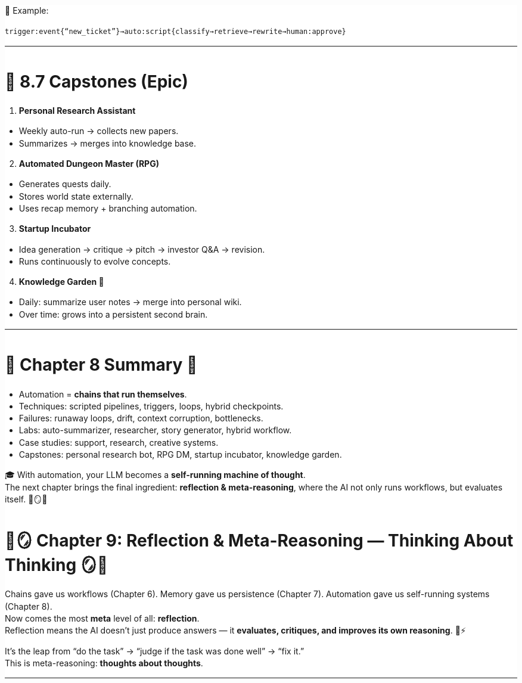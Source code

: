 🌈 Example:  
```
trigger:event{“new_ticket”}→auto:script{classify→retrieve→rewrite→human:approve}
```  

---

# 🧱 8.7 Capstones (Epic)

1. **Personal Research Assistant**  
- Weekly auto-run → collects new papers.  
- Summarizes → merges into knowledge base.  

2. **Automated Dungeon Master (RPG)**  
- Generates quests daily.  
- Stores world state externally.  
- Uses recap memory + branching automation.  

3. **Startup Incubator**  
- Idea generation → critique → pitch → investor Q&A → revision.  
- Runs continuously to evolve concepts.  

4. **Knowledge Garden 🌱**  
- Daily: summarize user notes → merge into personal wiki.  
- Over time: grows into a persistent second brain.  

---

# 🌈 Chapter 8 Summary 🌈

- Automation = **chains that run themselves**.  
- Techniques: scripted pipelines, triggers, loops, hybrid checkpoints.  
- Failures: runaway loops, drift, context corruption, bottlenecks.  
- Labs: auto-summarizer, researcher, story generator, hybrid workflow.  
- Case studies: support, research, creative systems.  
- Capstones: personal research bot, RPG DM, startup incubator, knowledge garden.  

🎓 With automation, your LLM becomes a **self-running machine of thought**.  
The next chapter brings the final ingredient: **reflection & meta-reasoning**, where the AI not only runs workflows, but evaluates itself. 🌌🪞🤖  


# 🌈🪞 Chapter 9: Reflection & Meta-Reasoning — Thinking About Thinking 🪞🌈

Chains gave us workflows (Chapter 6). Memory gave us persistence (Chapter 7). Automation gave us self-running systems (Chapter 8).  
Now comes the most **meta** level of all: **reflection**.  
Reflection means the AI doesn’t just produce answers — it **evaluates, critiques, and improves its own reasoning**. 🧠⚡  

It’s the leap from “do the task” → “judge if the task was done well” → “fix it.”  
This is meta-reasoning: **thoughts about thoughts**.  

---
